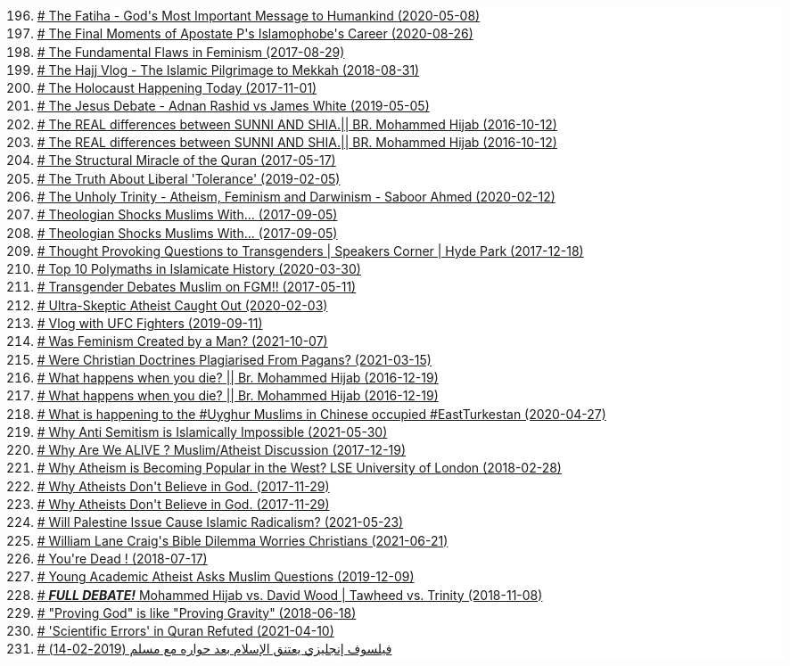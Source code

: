 196. [# The Fatiha - God's Most Important Message to Humankind (2020-05-08)](hijab/The_Fatiha_-_God_s_Most_Important_Message_to_Humankind.md)
197. [# The Final Moments of  Apostate P's Islamophobe's Career (2020-08-26)](hijab/The_Final_Moments_of_Apostate_P_s_Islamophobe_s_Career.md)
198. [# The Fundamental Flaws in Feminism (2017-08-29)](hijab/The_Fundamental_Flaws_in_Feminism.md)
199. [# The Hajj Vlog - The Islamic Pilgrimage to Mekkah (2018-08-31)](hijab/The_Hajj_Vlog_-_The_Islamic_Pilgrimage_to_Mekkah.md)
200. [# The Holocaust Happening Today (2017-11-01)](hijab/The_Holocaust_Happening_Today.md)
201. [# The Jesus Debate - Adnan Rashid vs James White (2019-05-05)](hijab/The_Jesus_Debate_-_Adnan_Rashid_vs_James_White.md)
202. [# The REAL differences between SUNNI AND SHIA.|| BR. Mohammed Hijab (2016-10-12)](hijab/The_REAL_differences_between_SUNNI_AND_SHIA._BR._Mohammed_Hijab.md)
203. [# The REAL differences between SUNNI AND SHIA.|| BR. Mohammed Hijab (2016-10-12)](hijab/The_REAL_differences_between_SUNNI_AND_SHIA____BR__Mohammed_Hijab.md)
204. [# The Structural Miracle of the Quran (2017-05-17)](hijab/The_Structural_Miracle_of_the_Quran.md)
205. [# The Truth About Liberal 'Tolerance' (2019-02-05)](hijab/The_Truth_About_Liberal_Tolerance_.md)
206. [# The Unholy Trinity - Atheism, Feminism and Darwinism - Saboor Ahmed (2020-02-12)](hijab/The_Unholy_Trinity_-_Atheism,_Feminism_and_Darwinism_-_Saboor_Ahmed.md)
207. [# Theologian Shocks Muslims With... (2017-09-05)](hijab/Theologian_Shocks_Muslims_With....md)
208. [# Theologian Shocks Muslims With... (2017-09-05)](hijab/Theologian_Shocks_Muslims_With___.md)
209. [# Thought Provoking Questions to Transgenders | Speakers Corner | Hyde Park (2017-12-18)](hijab/Thought_Provoking_Questions_to_Transgenders_Speakers_Corner_Hyde_Park.md)
210. [# Top 10 Polymaths in Islamicate History (2020-03-30)](hijab/Top_10_Polymaths_in_Islamicate_History.md)
211. [# Transgender Debates Muslim on FGM!! (2017-05-11)](hijab/Transgender_Debates_Muslim_on_FGM!!.md)
212. [# Ultra-Skeptic Atheist Caught Out (2020-02-03)](hijab/Ultra-Skeptic_Atheist_Caught_Out.md)
213. [# Vlog with UFC Fighters (2019-09-11)](hijab/Vlog_with_UFC_Fighters.md)
214. [# Was Feminism Created by a Man? (2021-10-07)](hijab/Was_Feminism_Created_by_a_Man.md)
215. [# Were Christian Doctrines Plagiarised From Pagans? (2021-03-15)](hijab/Were_Christian_Doctrines_Plagiarised_From_Pagans.md)
216. [# What happens when you die? || Br. Mohammed Hijab (2016-12-19)](hijab/What_happens_when_you_die_Br._Mohammed_Hijab.md)
217. [# What happens when you die? || Br. Mohammed Hijab (2016-12-19)](hijab/What_happens_when_you_die____Br__Mohammed_Hijab.md)
218. [# What is happening to the #Uyghur Muslims in Chinese occupied #EastTurkestan (2020-04-27)](hijab/What_is_happening_to_the_Uyghur_Muslims_in_Chinese_occupied_EastTurkestan.md)
219. [# Why Anti Semitism is Islamically Impossible (2021-05-30)](hijab/Why_Anti_Semitism_is_Islamically_Impossible.md)
220. [# Why Are We ALIVE ? Muslim/Atheist Discussion (2017-12-19)](hijab/Why_Are_We_ALIVE_Muslim_Atheist_Discussion.md)
221. [# Why Atheism is Becoming Popular in the West? LSE University of London (2018-02-28)](hijab/Why_Atheism_is_Becoming_Popular_in_the_West_LSE_University_of_London.md)
222. [# Why Atheists Don't Believe in God. (2017-11-29)](hijab/Why_Atheists_Don_t_Believe_in_God..md)
223. [# Why Atheists Don't Believe in God. (2017-11-29)](hijab/Why_Atheists_Don_t_Believe_in_God_.md)
224. [# Will Palestine Issue Cause Islamic Radicalism? (2021-05-23)](hijab/Will_Palestine_Issue_Cause_Islamic_Radicalism.md)
225. [# William Lane Craig's Bible Dilemma Worries Christians (2021-06-21)](hijab/William_Lane_Craig_s_Bible_Dilemma_Worries_Christians.md)
226. [# You're Dead ! (2018-07-17)](hijab/You_re_Dead_!.md)
227. [# Young Academic Atheist Asks Muslim Questions (2019-12-09)](hijab/Young_Academic_Atheist_Asks_Muslim_Questions.md)
228. [# ***FULL DEBATE!*** Mohammed Hijab vs. David Wood | Tawheed vs. Trinity (2018-11-08)](hijab/_FULL_DEBATE_Mohammed_Hijab_vs._David_Wood_Tawheed_vs._Trinity.md)
229. [# "Proving God" is like "Proving Gravity" (2018-06-18)](hijab/_Proving_God_is_like_Proving_Gravity_.md)
230. [# 'Scientific Errors' in Quran Refuted (2021-04-10)](hijab/_Scientific_Errors__in_Quran_Refuted.md)
231. [# فيلسوف  إنجليزي يعتنق الإسلام بعد حواره مع مسلم (2019-02-14)](hijab/__.md)